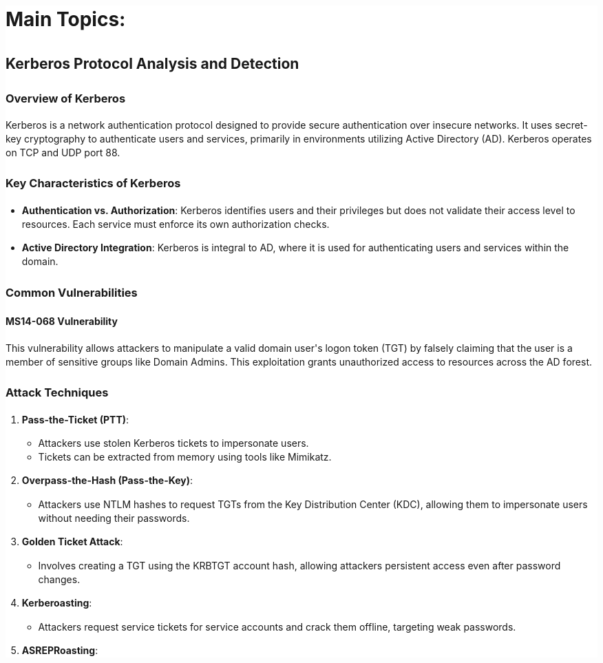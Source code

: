 # **Main Topics:**

## **Kerberos Protocol Analysis and Detection**

### **Overview of Kerberos**

Kerberos is a network authentication protocol designed to provide secure authentication over insecure networks. It uses secret-key cryptography to authenticate users and services, primarily in environments utilizing Active Directory (AD). Kerberos operates on TCP and UDP port 88\.

### **Key Characteristics of Kerberos**

- **Authentication vs. Authorization**: Kerberos identifies users and their privileges but does not validate their access level to resources. Each service must enforce its own authorization checks.  
    
- **Active Directory Integration**: Kerberos is integral to AD, where it is used for authenticating users and services within the domain.

### **Common Vulnerabilities**

#### **MS14-068 Vulnerability**

This vulnerability allows attackers to manipulate a valid domain user's logon token (TGT) by falsely claiming that the user is a member of sensitive groups like Domain Admins. This exploitation grants unauthorized access to resources across the AD forest.

### **Attack Techniques**

1. **Pass-the-Ticket (PTT)**:  
     
   - Attackers use stolen Kerberos tickets to impersonate users.  
   - Tickets can be extracted from memory using tools like Mimikatz.

   

2. **Overpass-the-Hash (Pass-the-Key)**:  
     
   - Attackers use NTLM hashes to request TGTs from the Key Distribution Center (KDC), allowing them to impersonate users without needing their passwords.

   

3. **Golden Ticket Attack**:  
     
   - Involves creating a TGT using the KRBTGT account hash, allowing attackers persistent access even after password changes.

   

4. **Kerberoasting**:  
     
   - Attackers request service tickets for service accounts and crack them offline, targeting weak passwords.

   

5. **ASREPRoasting**:  
     